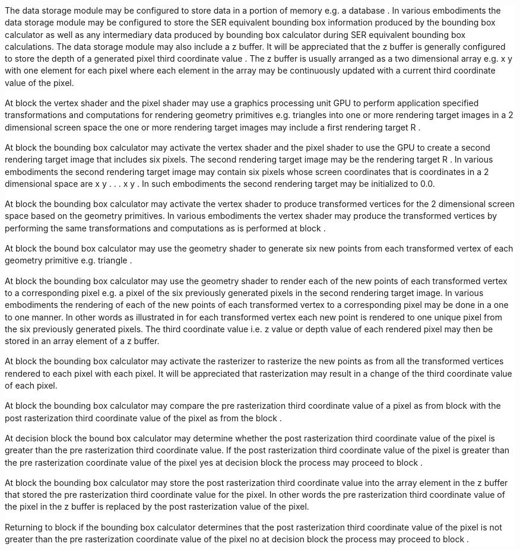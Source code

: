 The data storage module may be configured to store data in a portion of memory e.g. a database . In various embodiments the data storage module may be configured to store the SER equivalent bounding box information produced by the bounding box calculator as well as any intermediary data produced by bounding box calculator during SER equivalent bounding box calculations. The data storage module may also include a z buffer. It will be appreciated that the z buffer is generally configured to store the depth of a generated pixel third coordinate value . The z buffer is usually arranged as a two dimensional array e.g. x y with one element for each pixel where each element in the array may be continuously updated with a current third coordinate value of the pixel.

At block the vertex shader and the pixel shader may use a graphics processing unit GPU to perform application specified transformations and computations for rendering geometry primitives e.g. triangles into one or more rendering target images in a 2 dimensional screen space the one or more rendering target images may include a first rendering target R .

At block the bounding box calculator may activate the vertex shader and the pixel shader to use the GPU to create a second rendering target image that includes six pixels. The second rendering target image may be the rendering target R . In various embodiments the second rendering target image may contain six pixels whose screen coordinates that is coordinates in a 2 dimensional space are x y . . . x y . In such embodiments the second rendering target may be initialized to 0.0.

At block the bounding box calculator may activate the vertex shader to produce transformed vertices for the 2 dimensional screen space based on the geometry primitives. In various embodiments the vertex shader may produce the transformed vertices by performing the same transformations and computations as is performed at block .

At block the bound box calculator may use the geometry shader to generate six new points from each transformed vertex of each geometry primitive e.g. triangle .

At block the bounding box calculator may use the geometry shader to render each of the new points of each transformed vertex to a corresponding pixel e.g. a pixel of the six previously generated pixels in the second rendering target image. In various embodiments the rendering of each of the new points of each transformed vertex to a corresponding pixel may be done in a one to one manner. In other words as illustrated in for each transformed vertex each new point is rendered to one unique pixel from the six previously generated pixels. The third coordinate value i.e. z value or depth value of each rendered pixel may then be stored in an array element of a z buffer.

At block the bounding box calculator may activate the rasterizer to rasterize the new points as from all the transformed vertices rendered to each pixel with each pixel. It will be appreciated that rasterization may result in a change of the third coordinate value of each pixel.

At block the bounding box calculator may compare the pre rasterization third coordinate value of a pixel as from block with the post rasterization third coordinate value of the pixel as from the block .

At decision block the bound box calculator may determine whether the post rasterization third coordinate value of the pixel is greater than the pre rasterization third coordinate value. If the post rasterization third coordinate value of the pixel is greater than the pre rasterization coordinate value of the pixel yes at decision block the process may proceed to block .

At block the bounding box calculator may store the post rasterization third coordinate value into the array element in the z buffer that stored the pre rasterization third coordinate value for the pixel. In other words the pre rasterization third coordinate value of the pixel in the z buffer is replaced by the post rasterization value of the pixel.

Returning to block if the bounding box calculator determines that the post rasterization third coordinate value of the pixel is not greater than the pre rasterization coordinate value of the pixel no at decision block the process may proceed to block .
